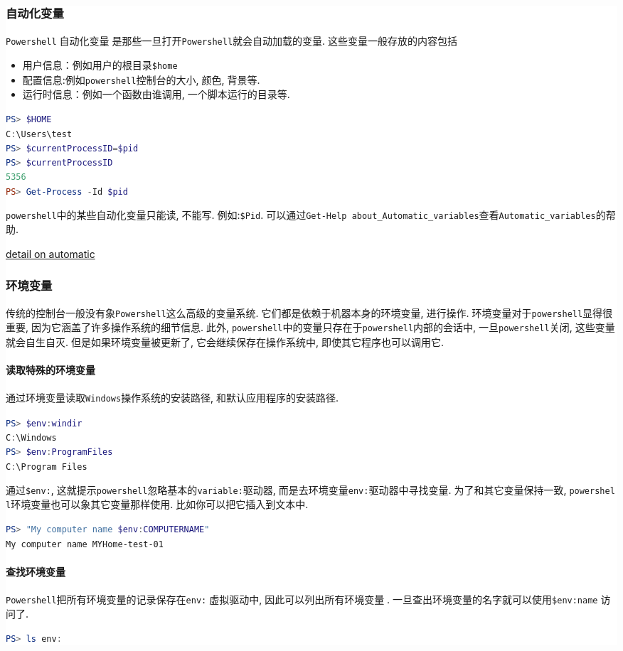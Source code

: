 ### 自动化变量

`Powershell` 自动化变量 是那些一旦打开`Powershell`就会自动加载的变量. 这些变量一般存放的内容包括

+ 用户信息：例如用户的根目录`$home`
+ 配置信息:例如`powershell`控制台的大小, 颜色, 背景等. 
+ 运行时信息：例如一个函数由谁调用, 一个脚本运行的目录等. 

```powershell
PS> $HOME
C:\Users\test
PS> $currentProcessID=$pid
PS> $currentProcessID
5356
PS> Get-Process -Id $pid
```

`powershell`中的某些自动化变量只能读, 不能写. 例如:`$Pid`. 
可以通过`Get-Help about_Automatic_variables`查看`Automatic_variables`的帮助. 

[detail on automatic](https://www.pstips.net/powershell-automatic-variables.html)

### 环境变量

传统的控制台一般没有象`Powershell`这么高级的变量系统. 
它们都是依赖于机器本身的环境变量, 进行操作. 
环境变量对于`powershell`显得很重要, 因为它涵盖了许多操作系统的细节信息. 
此外, `powershell`中的变量只存在于`powershell`内部的会话中, 一旦`powershell`关闭, 这些变量就会自生自灭. 
但是如果环境变量被更新了, 它会继续保存在操作系统中, 即使其它程序也可以调用它. 

#### 读取特殊的环境变量

通过环境变量读取`Windows`操作系统的安装路径, 和默认应用程序的安装路径. 

```powershell
PS> $env:windir
C:\Windows
PS> $env:ProgramFiles
C:\Program Files
```

通过`$env:`, 这就提示`powershell`忽略基本的`variable:`驱动器, 而是去环境变量`env:`驱动器中寻找变量. 
为了和其它变量保持一致, `powershell`环境变量也可以象其它变量那样使用. 
比如你可以把它插入到文本中. 

```powershell
PS> "My computer name $env:COMPUTERNAME"
My computer name MYHome-test-01
```

#### 查找环境变量

`Powershell`把所有环境变量的记录保存在`env:` 虚拟驱动中, 因此可以列出所有环境变量 . 
一旦查出环境变量的名字就可以使用`$env:name` 访问了. 

```powershell
PS> ls env:
```
